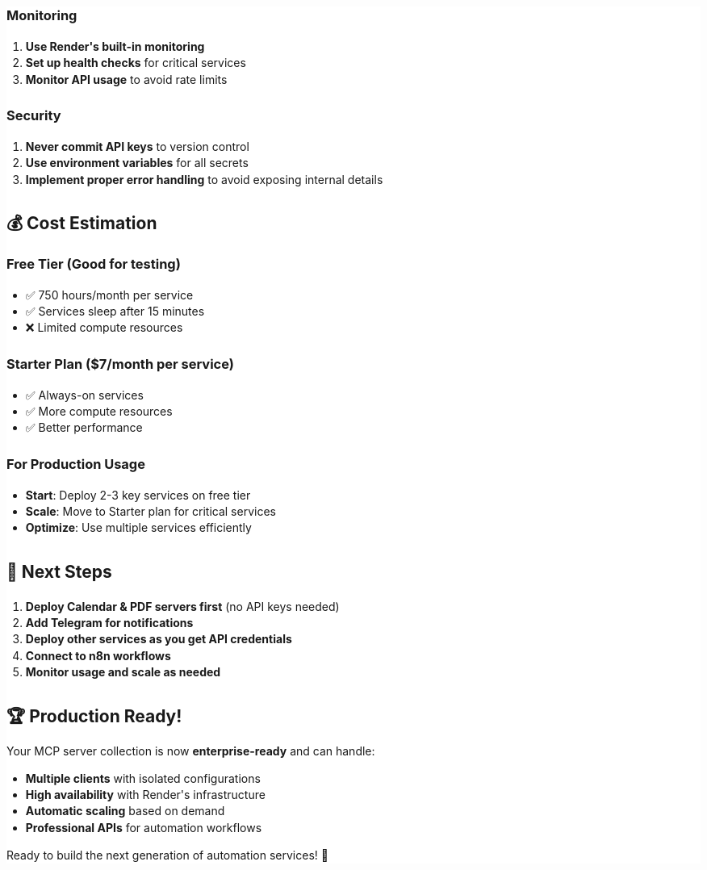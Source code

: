 ### **Monitoring**
1. **Use Render's built-in monitoring**
2. **Set up health checks** for critical services
3. **Monitor API usage** to avoid rate limits

### **Security**
1. **Never commit API keys** to version control
2. **Use environment variables** for all secrets
3. **Implement proper error handling** to avoid exposing internal details

## 💰 **Cost Estimation**

### **Free Tier** (Good for testing)
- ✅ 750 hours/month per service
- ✅ Services sleep after 15 minutes
- ❌ Limited compute resources

### **Starter Plan** ($7/month per service)
- ✅ Always-on services
- ✅ More compute resources
- ✅ Better performance

### **For Production Usage**
- **Start**: Deploy 2-3 key services on free tier
- **Scale**: Move to Starter plan for critical services
- **Optimize**: Use multiple services efficiently

## 🎯 **Next Steps**

1. **Deploy Calendar & PDF servers first** (no API keys needed)
2. **Add Telegram for notifications**
3. **Deploy other services as you get API credentials**
4. **Connect to n8n workflows**
5. **Monitor usage and scale as needed**

## 🏆 **Production Ready!**

Your MCP server collection is now **enterprise-ready** and can handle:
- **Multiple clients** with isolated configurations
- **High availability** with Render's infrastructure
- **Automatic scaling** based on demand
- **Professional APIs** for automation workflows

Ready to build the next generation of automation services! 🚀 